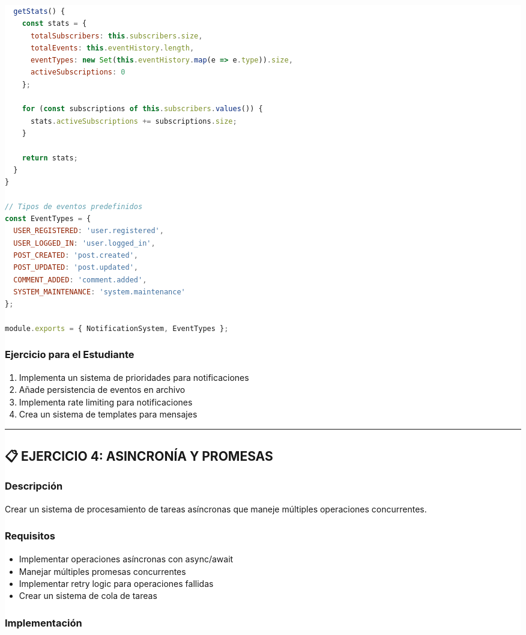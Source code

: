 ```javascript
  getStats() {
    const stats = {
      totalSubscribers: this.subscribers.size,
      totalEvents: this.eventHistory.length,
      eventTypes: new Set(this.eventHistory.map(e => e.type)).size,
      activeSubscriptions: 0
    };
    
    for (const subscriptions of this.subscribers.values()) {
      stats.activeSubscriptions += subscriptions.size;
    }
    
    return stats;
  }
}

// Tipos de eventos predefinidos
const EventTypes = {
  USER_REGISTERED: 'user.registered',
  USER_LOGGED_IN: 'user.logged_in',
  POST_CREATED: 'post.created',
  POST_UPDATED: 'post.updated',
  COMMENT_ADDED: 'comment.added',
  SYSTEM_MAINTENANCE: 'system.maintenance'
};

module.exports = { NotificationSystem, EventTypes };
```

### **Ejercicio para el Estudiante**
1. Implementa un sistema de prioridades para notificaciones
2. Añade persistencia de eventos en archivo
3. Implementa rate limiting para notificaciones
4. Crea un sistema de templates para mensajes

---

## 📋 **EJERCICIO 4: ASINCRONÍA Y PROMESAS**

### **Descripción**
Crear un sistema de procesamiento de tareas asíncronas que maneje múltiples operaciones concurrentes.

### **Requisitos**
- Implementar operaciones asíncronas con async/await
- Manejar múltiples promesas concurrentes
- Implementar retry logic para operaciones fallidas
- Crear un sistema de cola de tareas

### **Implementación**
